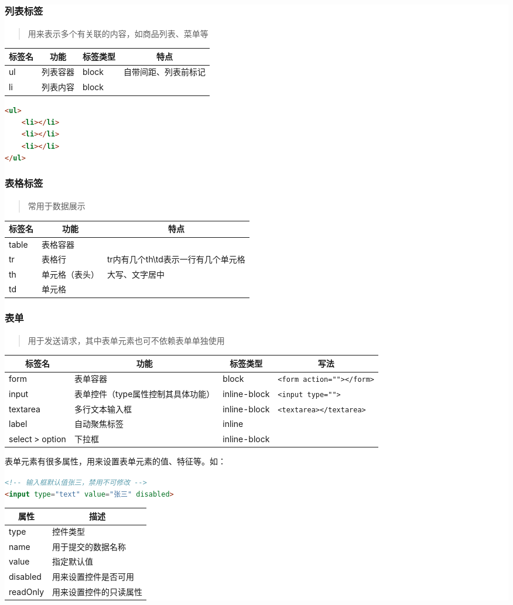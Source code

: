 <script async src="//jsfiddle.net/Red_Sign/wuLnf3ob/8/embed/html,result/dark/"></script>

### 列表标签
> 用来表示多个有关联的内容，如商品列表、菜单等

标签名 | 功能 | 标签类型  | 特点 
---|---|--- | ---
ul | 列表容器 | block | 自带间距、列表前标记
li | 列表内容 | block | 

```html
<ul>
    <li></li>
    <li></li>
    <li></li>
</ul>
```

<script async src="//jsfiddle.net/Red_Sign/qpf9e65a/1/embed/html,result/dark/"></script>

### 表格标签
> 常用于数据展示

标签名 | 功能 | 特点 
---|--- | --- 
table | 表格容器  
tr | 表格行  | tr内有几个th\td表示一行有几个单元格
th | 单元格（表头）| 大写、文字居中
td | 单元格 

<script async src="//jsfiddle.net/Red_Sign/yz8wpjge/1/embed/html,result/dark/"></script>

### 表单
> 用于发送请求，其中表单元素也可不依赖表单单独使用

标签名 | 功能 | 标签类型  | 写法
---|---|--- | ---
form | 表单容器 | block | `<form action=""></form>`
input | 表单控件（type属性控制其具体功能） | inline-block | `<input type="">`
textarea | 多行文本输入框 | inline-block | `<textarea></textarea>`
label | 自动聚焦标签 | inline  
select > option | 下拉框 | inline-block 


表单元素有很多属性，用来设置表单元素的值、特征等。如：
```html
<!-- 输入框默认值张三，禁用不可修改 -->
<input type="text" value="张三" disabled>
```

属性 | 描述 
---- |---
type           | 控件类型      
name           | 用于提交的数据名称       
value          | 指定默认值      
disabled       | 用来设置控件是否可用      
readOnly       | 用来设置控件的只读属性      
